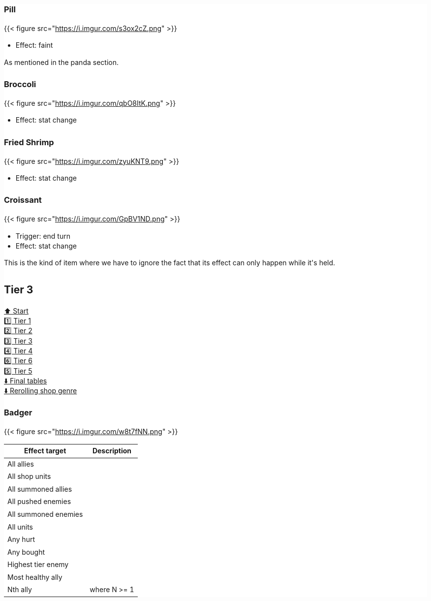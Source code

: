 ### Pill

{{< figure src="https://i.imgur.com/s3ox2cZ.png" >}}

* Effect: faint

As mentioned in the panda section.

### Broccoli

{{< figure src="https://i.imgur.com/qbO8ItK.png" >}}

* Effect: stat change

### Fried Shrimp

{{< figure src="https://i.imgur.com/zyuKNT9.png" >}}

* Effect: stat change

### Croissant

{{< figure src="https://i.imgur.com/GpBV1ND.png" >}}

* Trigger: end turn
* Effect: stat change

This is the kind of item where we have to ignore the fact that its effect can only happen while it's held.

## Tier 3

[⬆️ Start](#start)  
[1️⃣ Tier 1](#tier-1)  
[2️⃣ Tier 2](#tier-2)  
[3️⃣ Tier 3](#tier-3)  
[4️⃣ Tier 4](#tier-4)  
[6️⃣ Tier 6](#tier-6)  
[5️⃣ Tier 5](#tier-5)  
[⬇️ Final tables](#final-tables)  
[⬇️ Rerolling shop genre](#rerolling-shop-genre)  

### Badger

{{< figure src="https://i.imgur.com/w8t7fNN.png" >}}

| Effect target | Description |
| --- | --- |
| All allies | |
| All shop units | |
| All summoned allies | |
| All pushed enemies | |
| All summoned enemies | |
| All units | |
| Any hurt | |
| Any bought | |
| Highest tier enemy | |
| Most healthy ally | |
| Nth ally | where N >= 1 |